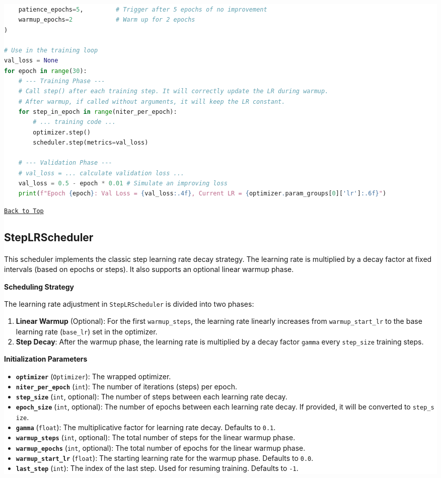 ~~~python
    patience_epochs=5,         # Trigger after 5 epochs of no improvement
    warmup_epochs=2            # Warm up for 2 epochs
)

# Use in the training loop
val_loss = None
for epoch in range(30):
    # --- Training Phase ---
    # Call step() after each training step. It will correctly update the LR during warmup.
    # After warmup, if called without arguments, it will keep the LR constant.
    for step_in_epoch in range(niter_per_epoch):
        # ... training code ...
        optimizer.step()
        scheduler.step(metrics=val_loss)

    # --- Validation Phase ---
    # val_loss = ... calculate validation loss ...
    val_loss = 0.5 - epoch * 0.01 # Simulate an improving loss
    print(f"Epoch {epoch}: Val Loss = {val_loss:.4f}, Current LR = {optimizer.param_groups[0]['lr']:.6f}")

~~~

[`Back to Top`](#tyeeoptimlr_scheduler)

## StepLRScheduler

This scheduler implements the classic step learning rate decay strategy. The learning rate is multiplied by a decay factor at fixed intervals (based on epochs or steps). It also supports an optional linear warmup phase.

**Scheduling Strategy**

The learning rate adjustment in `StepLRScheduler` is divided into two phases:

1. **Linear Warmup** (Optional): For the first `warmup_steps`, the learning rate linearly increases from `warmup_start_lr` to the base learning rate (`base_lr`) set in the optimizer.
2. **Step Decay**: After the warmup phase, the learning rate is multiplied by a decay factor `gamma` every `step_size` training steps.

**Initialization Parameters**

- **`optimizer`** (`Optimizer`): The wrapped optimizer.
- **`niter_per_epoch`** (`int`): The number of iterations (steps) per epoch.
- **`step_size`** (`int`, optional): The number of steps between each learning rate decay.
- **`epoch_size`** (`int`, optional): The number of epochs between each learning rate decay. If provided, it will be converted to `step_size`.
- **`gamma`** (`float`): The multiplicative factor for learning rate decay. Defaults to `0.1`.
- **`warmup_steps`** (`int`, optional): The total number of steps for the linear warmup phase.
- **`warmup_epochs`** (`int`, optional): The total number of epochs for the linear warmup phase.
- **`warmup_start_lr`** (`float`): The starting learning rate for the warmup phase. Defaults to `0.0`.
- **`last_step`** (`int`): The index of the last step. Used for resuming training. Defaults to `-1`.
